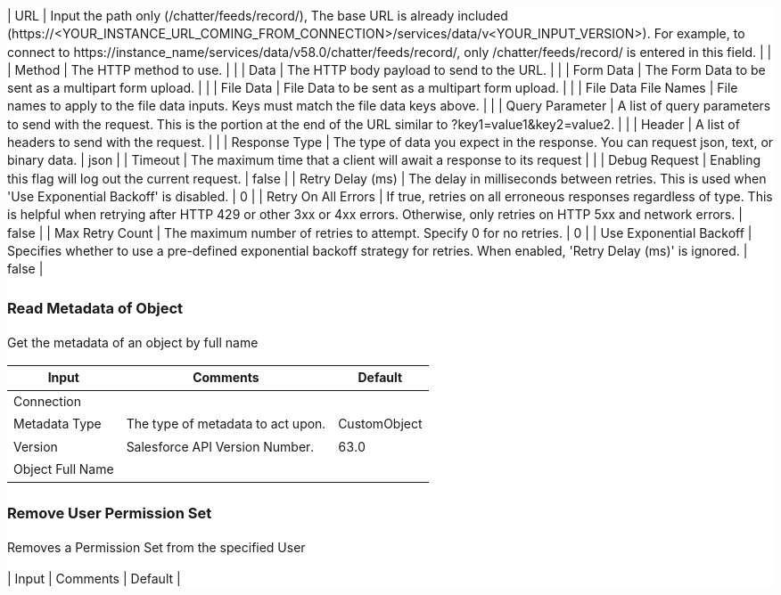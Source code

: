 | URL                     | Input the path only (/chatter/feeds/record/), The base URL is already included (https://<YOUR_INSTANCE_URL_COMING_FROM_CONNECTION>/services/data/v<YOUR_INPUT_VERSION>). For example, to connect to https://instance_name/services/data/v58.0/chatter/feeds/record/, only /chatter/feeds/record/ is entered in this field. |         |
| Method                  | The HTTP method to use.                                                                                                                                                                                                                                                                                                    |         |
| Data                    | The HTTP body payload to send to the URL.                                                                                                                                                                                                                                                                                  |         |
| Form Data               | The Form Data to be sent as a multipart form upload.                                                                                                                                                                                                                                                                       |         |
| File Data               | File Data to be sent as a multipart form upload.                                                                                                                                                                                                                                                                           |         |
| File Data File Names    | File names to apply to the file data inputs. Keys must match the file data keys above.                                                                                                                                                                                                                                     |         |
| Query Parameter         | A list of query parameters to send with the request. This is the portion at the end of the URL similar to ?key1=value1&key2=value2.                                                                                                                                                                                        |         |
| Header                  | A list of headers to send with the request.                                                                                                                                                                                                                                                                                |         |
| Response Type           | The type of data you expect in the response. You can request json, text, or binary data.                                                                                                                                                                                                                                   | json    |
| Timeout                 | The maximum time that a client will await a response to its request                                                                                                                                                                                                                                                        |         |
| Debug Request           | Enabling this flag will log out the current request.                                                                                                                                                                                                                                                                       | false   |
| Retry Delay (ms)        | The delay in milliseconds between retries. This is used when 'Use Exponential Backoff' is disabled.                                                                                                                                                                                                                        | 0       |
| Retry On All Errors     | If true, retries on all erroneous responses regardless of type. This is helpful when retrying after HTTP 429 or other 3xx or 4xx errors. Otherwise, only retries on HTTP 5xx and network errors.                                                                                                                           | false   |
| Max Retry Count         | The maximum number of retries to attempt. Specify 0 for no retries.                                                                                                                                                                                                                                                        | 0       |
| Use Exponential Backoff | Specifies whether to use a pre-defined exponential backoff strategy for retries. When enabled, 'Retry Delay (ms)' is ignored.                                                                                                                                                                                              | false   |

### Read Metadata of Object

Get the metadata of an object by full name

| Input            | Comments                          | Default      |
| ---------------- | --------------------------------- | ------------ |
| Connection       |                                   |              |
| Metadata Type    | The type of metadata to act upon. | CustomObject |
| Version          | Salesforce API Version Number.    | 63.0         |
| Object Full Name |                                   |              |

### Remove User Permission Set

Removes a Permission Set from the specified User

| Input          | Comments                               | Default |